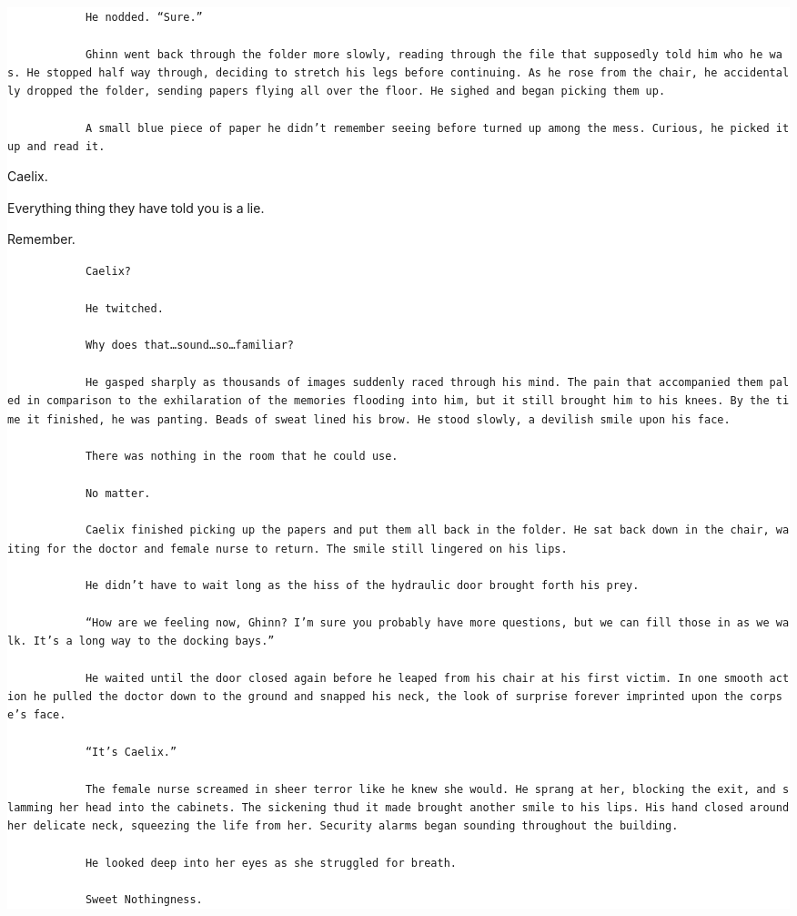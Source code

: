                 He nodded. “Sure.”

                Ghinn went back through the folder more slowly, reading through the file that supposedly told him who he was. He stopped half way through, deciding to stretch his legs before continuing. As he rose from the chair, he accidentally dropped the folder, sending papers flying all over the floor. He sighed and began picking them up.

                A small blue piece of paper he didn’t remember seeing before turned up among the mess. Curious, he picked it up and read it.

Caelix.

Everything thing they have told you is a lie.

Remember.

                Caelix?

                He twitched.

                Why does that…sound…so…familiar?

                He gasped sharply as thousands of images suddenly raced through his mind. The pain that accompanied them paled in comparison to the exhilaration of the memories flooding into him, but it still brought him to his knees. By the time it finished, he was panting. Beads of sweat lined his brow. He stood slowly, a devilish smile upon his face.

                There was nothing in the room that he could use.

                No matter.

                Caelix finished picking up the papers and put them all back in the folder. He sat back down in the chair, waiting for the doctor and female nurse to return. The smile still lingered on his lips.

                He didn’t have to wait long as the hiss of the hydraulic door brought forth his prey.

                “How are we feeling now, Ghinn? I’m sure you probably have more questions, but we can fill those in as we walk. It’s a long way to the docking bays.”

                He waited until the door closed again before he leaped from his chair at his first victim. In one smooth action he pulled the doctor down to the ground and snapped his neck, the look of surprise forever imprinted upon the corpse’s face.

                “It’s Caelix.”

                The female nurse screamed in sheer terror like he knew she would. He sprang at her, blocking the exit, and slamming her head into the cabinets. The sickening thud it made brought another smile to his lips. His hand closed around her delicate neck, squeezing the life from her. Security alarms began sounding throughout the building.

                He looked deep into her eyes as she struggled for breath.

                Sweet Nothingness.